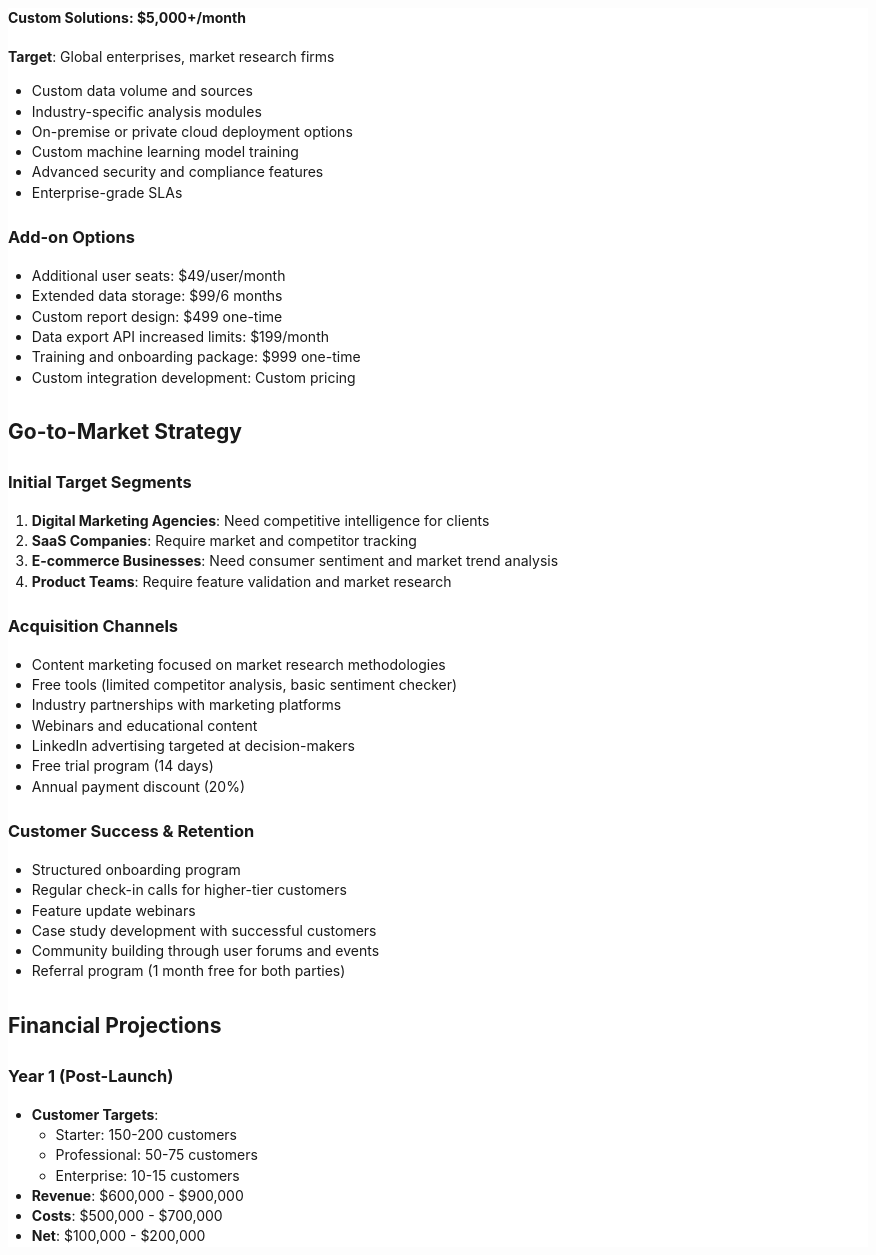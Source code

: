 #### Custom Solutions: $5,000+/month
**Target**: Global enterprises, market research firms
- Custom data volume and sources
- Industry-specific analysis modules
- On-premise or private cloud deployment options
- Custom machine learning model training
- Advanced security and compliance features
- Enterprise-grade SLAs

### Add-on Options
- Additional user seats: $49/user/month
- Extended data storage: $99/6 months
- Custom report design: $499 one-time
- Data export API increased limits: $199/month
- Training and onboarding package: $999 one-time
- Custom integration development: Custom pricing

## Go-to-Market Strategy

### Initial Target Segments
1. **Digital Marketing Agencies**: Need competitive intelligence for clients
2. **SaaS Companies**: Require market and competitor tracking
3. **E-commerce Businesses**: Need consumer sentiment and market trend analysis
4. **Product Teams**: Require feature validation and market research

### Acquisition Channels
- Content marketing focused on market research methodologies
- Free tools (limited competitor analysis, basic sentiment checker)
- Industry partnerships with marketing platforms
- Webinars and educational content
- LinkedIn advertising targeted at decision-makers
- Free trial program (14 days)
- Annual payment discount (20%)

### Customer Success & Retention
- Structured onboarding program
- Regular check-in calls for higher-tier customers
- Feature update webinars
- Case study development with successful customers
- Community building through user forums and events
- Referral program (1 month free for both parties)

## Financial Projections

### Year 1 (Post-Launch)
- **Customer Targets**:
  - Starter: 150-200 customers
  - Professional: 50-75 customers
  - Enterprise: 10-15 customers
- **Revenue**: $600,000 - $900,000
- **Costs**: $500,000 - $700,000
- **Net**: $100,000 - $200,000
